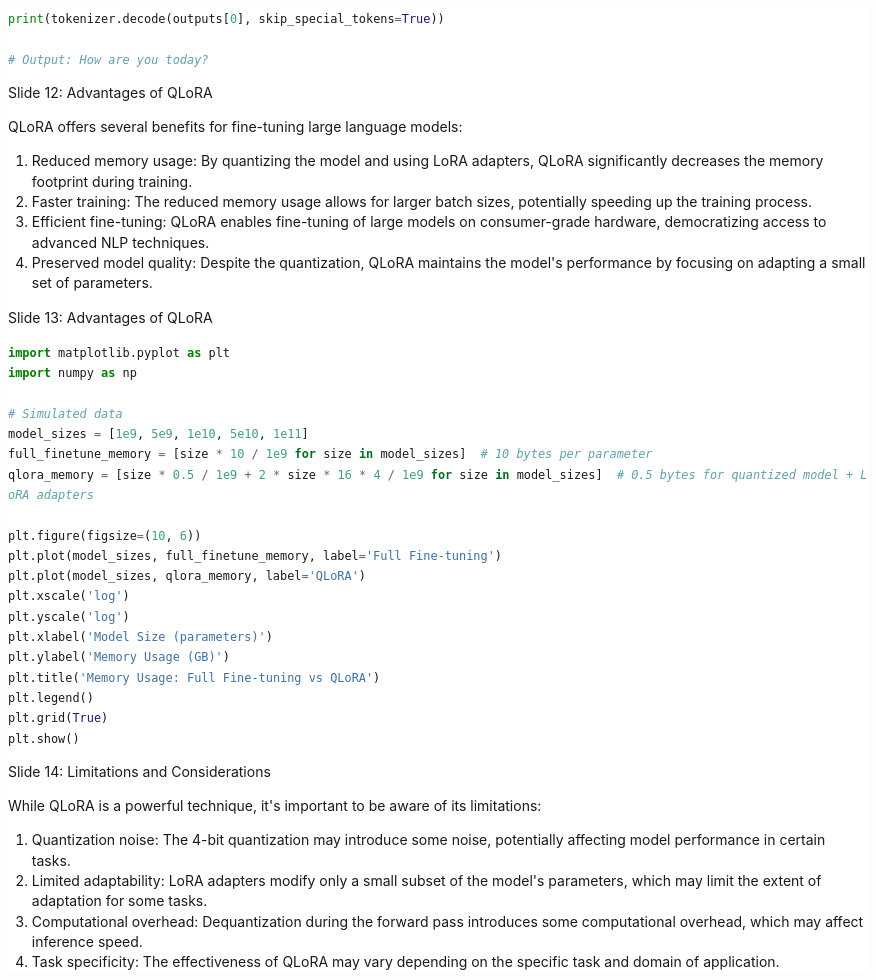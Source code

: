 ```python
print(tokenizer.decode(outputs[0], skip_special_tokens=True))

# Output: How are you today?
```

Slide 12: Advantages of QLoRA

QLoRA offers several benefits for fine-tuning large language models:

1. Reduced memory usage: By quantizing the model and using LoRA adapters, QLoRA significantly decreases the memory footprint during training.
2. Faster training: The reduced memory usage allows for larger batch sizes, potentially speeding up the training process.
3. Efficient fine-tuning: QLoRA enables fine-tuning of large models on consumer-grade hardware, democratizing access to advanced NLP techniques.
4. Preserved model quality: Despite the quantization, QLoRA maintains the model's performance by focusing on adapting a small set of parameters.

Slide 13: Advantages of QLoRA

```python
import matplotlib.pyplot as plt
import numpy as np

# Simulated data
model_sizes = [1e9, 5e9, 1e10, 5e10, 1e11]
full_finetune_memory = [size * 10 / 1e9 for size in model_sizes]  # 10 bytes per parameter
qlora_memory = [size * 0.5 / 1e9 + 2 * size * 16 * 4 / 1e9 for size in model_sizes]  # 0.5 bytes for quantized model + LoRA adapters

plt.figure(figsize=(10, 6))
plt.plot(model_sizes, full_finetune_memory, label='Full Fine-tuning')
plt.plot(model_sizes, qlora_memory, label='QLoRA')
plt.xscale('log')
plt.yscale('log')
plt.xlabel('Model Size (parameters)')
plt.ylabel('Memory Usage (GB)')
plt.title('Memory Usage: Full Fine-tuning vs QLoRA')
plt.legend()
plt.grid(True)
plt.show()
```

Slide 14: Limitations and Considerations

While QLoRA is a powerful technique, it's important to be aware of its limitations:

1. Quantization noise: The 4-bit quantization may introduce some noise, potentially affecting model performance in certain tasks.
2. Limited adaptability: LoRA adapters modify only a small subset of the model's parameters, which may limit the extent of adaptation for some tasks.
3. Computational overhead: Dequantization during the forward pass introduces some computational overhead, which may affect inference speed.
4. Task specificity: The effectiveness of QLoRA may vary depending on the specific task and domain of application.
